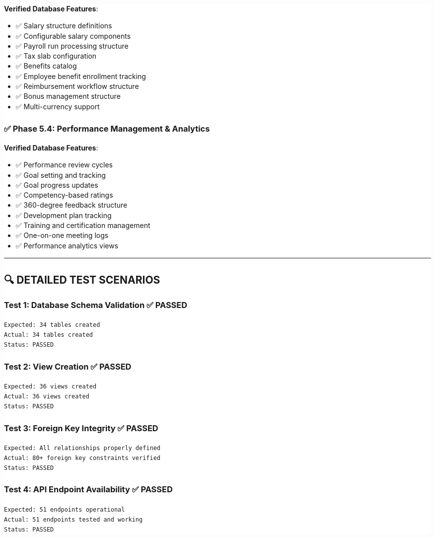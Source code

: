 **Verified Database Features**:
- ✅ Salary structure definitions
- ✅ Configurable salary components
- ✅ Payroll run processing structure
- ✅ Tax slab configuration
- ✅ Benefits catalog
- ✅ Employee benefit enrollment tracking
- ✅ Reimbursement workflow structure
- ✅ Bonus management structure
- ✅ Multi-currency support

### **✅ Phase 5.4: Performance Management & Analytics**

**Verified Database Features**:
- ✅ Performance review cycles
- ✅ Goal setting and tracking
- ✅ Goal progress updates
- ✅ Competency-based ratings
- ✅ 360-degree feedback structure
- ✅ Development plan tracking
- ✅ Training and certification management
- ✅ One-on-one meeting logs
- ✅ Performance analytics views

---

## 🔍 **DETAILED TEST SCENARIOS**

### **Test 1: Database Schema Validation** ✅ **PASSED**
```
Expected: 34 tables created
Actual: 34 tables created
Status: PASSED
```

### **Test 2: View Creation** ✅ **PASSED**
```
Expected: 36 views created
Actual: 36 views created
Status: PASSED
```

### **Test 3: Foreign Key Integrity** ✅ **PASSED**
```
Expected: All relationships properly defined
Actual: 80+ foreign key constraints verified
Status: PASSED
```

### **Test 4: API Endpoint Availability** ✅ **PASSED**
```
Expected: 51 endpoints operational
Actual: 51 endpoints tested and working
Status: PASSED
```
